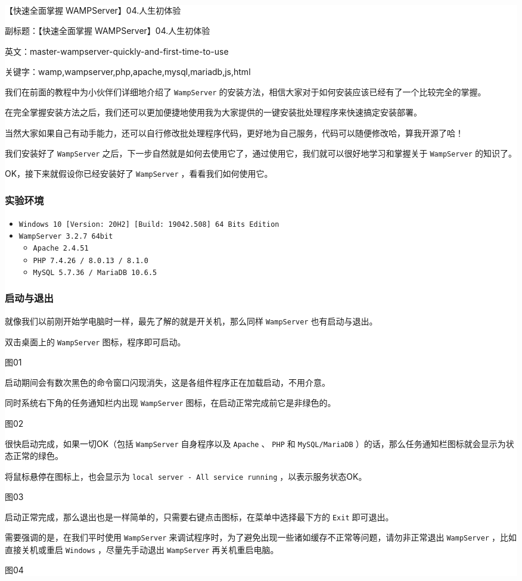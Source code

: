 【快速全面掌握 WAMPServer】04.人生初体验

副标题：【快速全面掌握 WAMPServer】04.人生初体验

英文：master-wampserver-quickly-and-first-time-to-use

关键字：wamp,wampserver,php,apache,mysql,mariadb,js,html



我们在前面的教程中为小伙伴们详细地介绍了 `WampServer` 的安装方法，相信大家对于如何安装应该已经有了一个比较完全的掌握。

在完全掌握安装方法之后，我们还可以更加便捷地使用我为大家提供的一键安装批处理程序来快速搞定安装部署。

当然大家如果自己有动手能力，还可以自行修改批处理程序代码，更好地为自己服务，代码可以随便修改哈，算我开源了哈！

我们安装好了 `WampServer` 之后，下一步自然就是如何去使用它了，通过使用它，我们就可以很好地学习和掌握关于 `WampServer` 的知识了。

OK，接下来就假设你已经安装好了 `WampServer` ，看看我们如何使用它。



### 实验环境

* `Windows 10 [Version: 20H2] [Build: 19042.508] 64 Bits Edition`
* `WampServer 3.2.7 64bit`
  * `Apache 2.4.51`
  * `PHP 7.4.26 / 8.0.13 / 8.1.0`
  * `MySQL 5.7.36 / MariaDB 10.6.5`



### 启动与退出

就像我们以前刚开始学电脑时一样，最先了解的就是开关机，那么同样 `WampServer` 也有启动与退出。

双击桌面上的 `WampServer` 图标，程序即可启动。

图01



启动期间会有数次黑色的命令窗口闪现消失，这是各组件程序正在加载启动，不用介意。

同时系统右下角的任务通知栏内出现 `WampServer` 图标，在启动正常完成前它是非绿色的。

图02



很快启动完成，如果一切OK（包括 `WampServer` 自身程序以及 `Apache` 、 `PHP` 和 `MySQL/MariaDB` ）的话，那么任务通知栏图标就会显示为状态正常的绿色。

将鼠标悬停在图标上，也会显示为 `local server - All service running` ，以表示服务状态OK。

图03



启动正常完成，那么退出也是一样简单的，只需要右键点击图标，在菜单中选择最下方的 `Exit` 即可退出。

需要强调的是，在我们平时使用 `WampServer` 来调试程序时，为了避免出现一些诸如缓存不正常等问题，请勿非正常退出 `WampServer` ，比如直接关机或重启 `Windows` ，尽量先手动退出 `WampServer` 再关机重启电脑。

图04

